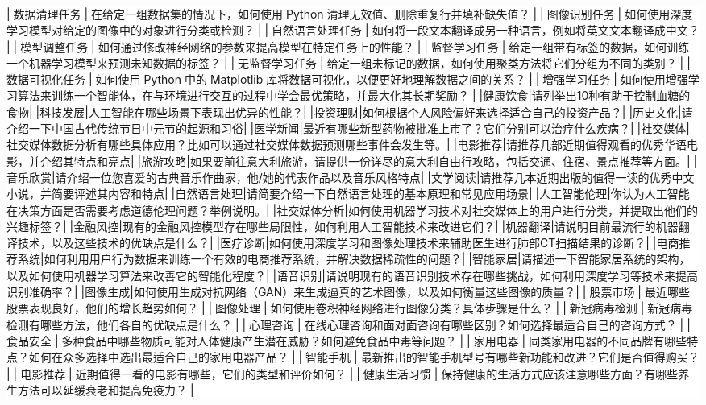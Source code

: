 | 数据清理任务         | 在给定一组数据集的情况下，如何使用 Python 清理无效值、删除重复行并填补缺失值？                                                                                                                                    |
| 图像识别任务         | 如何使用深度学习模型对给定的图像中的对象进行分类或检测？                                                                                                                                                                       |
| 自然语言处理任务 | 如何将一段文本翻译成另一种语言，例如将英文文本翻译成中文？                                                                                                                                                                     |
| 模型调整任务         | 如何通过修改神经网络的参数来提高模型在特定任务上的性能？                                                                                                                                                                   |
| 监督学习任务         | 给定一组带有标签的数据，如何训练一个机器学习模型来预测未知数据的标签？                                                                                                                                                 |
| 无监督学习任务     | 给定一组未标记的数据，如何使用聚类方法将它们分组为不同的类别？                                                                                                                                                             |
| 数据可视化任务     | 如何使用 Python 中的 Matplotlib 库将数据可视化，以便更好地理解数据之间的关系？                                                                                                                                       |
| 增强学习任务         | 如何使用增强学习算法来训练一个智能体，在与环境进行交互的过程中学会最优策略，并最大化其长期奖励？ |
|健康饮食|请列举出10种有助于控制血糖的食物|
|科技发展|人工智能在哪些场景下表现出优异的性能？|
|投资理财|如何根据个人风险偏好来选择适合自己的投资产品？|
|历史文化|请介绍一下中国古代传统节日中元节的起源和习俗|
|医学新闻|最近有哪些新型药物被批准上市了？它们分别可以治疗什么疾病？|
|社交媒体|社交媒体数据分析有哪些具体应用？比如可以通过社交媒体数据预测哪些事件会发生等。|
|电影推荐|请推荐几部近期值得观看的优秀华语电影，并介绍其特点和亮点|
|旅游攻略|如果要前往意大利旅游，请提供一份详尽的意大利自由行攻略，包括交通、住宿、景点推荐等方面。|
|音乐欣赏|请介绍一位您喜爱的古典音乐作曲家，他/她的代表作品以及音乐风格特点|
|文学阅读|请推荐几本近期出版的值得一读的优秀中文小说，并简要评述其内容和特点|
|自然语言处理|请简要介绍一下自然语言处理的基本原理和常见应用场景|
|人工智能伦理|你认为人工智能在决策方面是否需要考虑道德伦理问题？举例说明。|
|社交媒体分析|如何使用机器学习技术对社交媒体上的用户进行分类，并提取出他们的兴趣标签？|
|金融风控|现有的金融风控模型存在哪些局限性，如何利用人工智能技术来改进它们？|
|机器翻译|请说明目前最流行的机器翻译技术，以及这些技术的优缺点是什么？|
|医疗诊断|如何使用深度学习和图像处理技术来辅助医生进行肺部CT扫描结果的诊断？|
|电商推荐系统|如何利用用户行为数据来训练一个有效的电商推荐系统，并解决数据稀疏性的问题？|
|智能家居|请描述一下智能家居系统的架构，以及如何使用机器学习算法来改善它的智能化程度？|
|语音识别|请说明现有的语音识别技术存在哪些挑战，如何利用深度学习等技术来提高识别准确率？|
|图像生成|如何使用生成对抗网络（GAN）来生成逼真的艺术图像，以及如何衡量这些图像的质量？|
| 股票市场              | 最近哪些股票表现良好，他们的增长趋势如何？                                                                                                                                                                                                                                                                                                                                             |
| 图像处理              | 如何使用卷积神经网络进行图像分类？具体步骤是什么？                                                                                                                                                                                                                                                                                                                                       |
| 新冠病毒检测        | 新冠病毒检测有哪些方法，他们各自的优缺点是什么？                                                                                                                                                                                                                                                                                                                                       |
| 心理咨询              | 在线心理咨询和面对面咨询有哪些区别？如何选择最适合自己的咨询方式？                                                                                                                                                                                                                                                                                                       |
| 食品安全              | 多种食品中哪些物质可能对人体健康产生潜在威胁？如何避免食品中毒等问题？                                                                                                                                                                                                                                                                                                             |
| 家用电器              | 同类家用电器的不同品牌有哪些特点？如何在众多选择中选出最适合自己的家用电器产品？                                                                                                                                                                                                                                                                                         |
| 智能手机              | 最新推出的智能手机型号有哪些新功能和改进？它们是否值得购买？                                                                                                                                                                                                                                                                                                                         |
| 电影推荐              | 近期值得一看的电影有哪些，它们的类型和评价如何？                                                                                                                                                                                                                                                                                                                                         |
| 健康生活习惯      | 保持健康的生活方式应该注意哪些方面？有哪些养生方法可以延缓衰老和提高免疫力？                                                                                                                                                                                                                                                                                                     |
